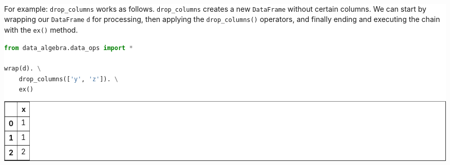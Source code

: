 </table>
</div>



For example: `drop_columns` works as follows. `drop_columns` creates a new `DataFrame` without certain columns. We can start by wrapping our `DataFrame` `d` for processing, then applying the `drop_columns()` operators, and finally ending and executing the chain with the `ex()` method.


```python
from data_algebra.data_ops import *

wrap(d). \
    drop_columns(['y', 'z']). \
    ex()
```




<div>
<style scoped>
    .dataframe tbody tr th:only-of-type {
        vertical-align: middle;
    }

    .dataframe tbody tr th {
        vertical-align: top;
    }

    .dataframe thead th {
        text-align: right;
    }
</style>
<table border="1" class="dataframe">
  <thead>
    <tr style="text-align: right;">
      <th></th>
      <th>x</th>
    </tr>
  </thead>
  <tbody>
    <tr>
      <th>0</th>
      <td>1</td>
    </tr>
    <tr>
      <th>1</th>
      <td>1</td>
    </tr>
    <tr>
      <th>2</th>
      <td>2</td>
    </tr>
  </tbody>
</table>
</div>
